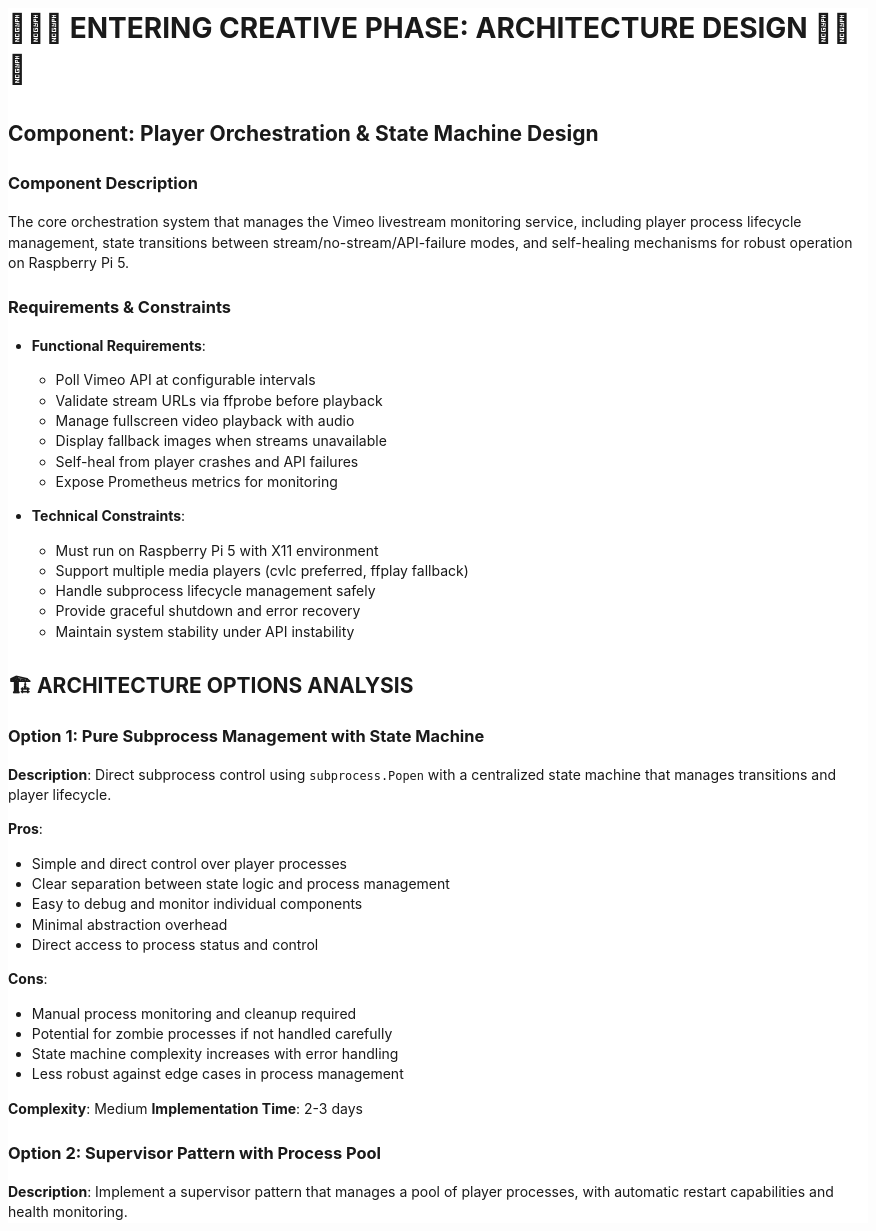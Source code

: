 # 🎨🎨🎨 ENTERING CREATIVE PHASE: ARCHITECTURE DESIGN 🎨🎨🎨

## Component: Player Orchestration & State Machine Design

### Component Description
The core orchestration system that manages the Vimeo livestream monitoring service, including player process lifecycle management, state transitions between stream/no-stream/API-failure modes, and self-healing mechanisms for robust operation on Raspberry Pi 5.

### Requirements & Constraints
- **Functional Requirements**:
  - Poll Vimeo API at configurable intervals
  - Validate stream URLs via ffprobe before playback
  - Manage fullscreen video playback with audio
  - Display fallback images when streams unavailable
  - Self-heal from player crashes and API failures
  - Expose Prometheus metrics for monitoring

- **Technical Constraints**:
  - Must run on Raspberry Pi 5 with X11 environment
  - Support multiple media players (cvlc preferred, ffplay fallback)
  - Handle subprocess lifecycle management safely
  - Provide graceful shutdown and error recovery
  - Maintain system stability under API instability

## 🏗️ ARCHITECTURE OPTIONS ANALYSIS

### Option 1: Pure Subprocess Management with State Machine
**Description**: Direct subprocess control using `subprocess.Popen` with a centralized state machine that manages transitions and player lifecycle.

**Pros**:
- Simple and direct control over player processes
- Clear separation between state logic and process management
- Easy to debug and monitor individual components
- Minimal abstraction overhead
- Direct access to process status and control

**Cons**:
- Manual process monitoring and cleanup required
- Potential for zombie processes if not handled carefully
- State machine complexity increases with error handling
- Less robust against edge cases in process management

**Complexity**: Medium
**Implementation Time**: 2-3 days

### Option 2: Supervisor Pattern with Process Pool
**Description**: Implement a supervisor pattern that manages a pool of player processes, with automatic restart capabilities and health monitoring.
